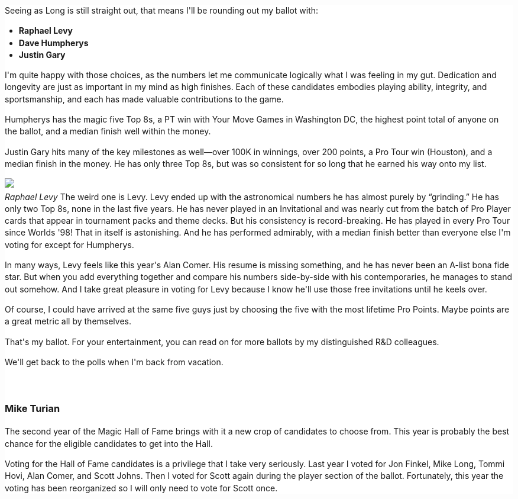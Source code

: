 Seeing as Long is still straight out, that means I'll be rounding out my ballot with:


* **Raphael Levy**
* **Dave Humpherys**
* **Justin Gary**

I'm quite happy with those choices, as the numbers let me communicate logically what I was feeling in my gut. Dedication and longevity are just as important in my mind as high finishes. Each of these candidates embodies playing ability, integrity, and sportsmanship, and each has made valuable contributions to the game.


Humpherys has the magic five Top 8s, a PT win with Your Move Games in Washington DC, the highest point total of anyone on the ballot, and a median finish well within the money.


Justin Gary hits many of the key milestones as well—over 100K in winnings, over 200 points, a Pro Tour win (Houston), and a median finish in the money. He has only three Top 8s, but was so consistent for so long that he earned his way onto my list.



![](https://media.wizards.com/legacy/sideboard/images/worlds02/a729.jpg)  
*Raphael Levy*
The weird one is Levy. Levy ended up with the astronomical numbers he has almost purely by “grinding.” He has only two Top 8s, none in the last five years. He has never played in an Invitational and was nearly cut from the batch of Pro Player cards that appear in tournament packs and theme decks. But his consistency is record-breaking. He has played in every Pro Tour since Worlds '98! That in itself is astonishing. And he has performed admirably, with a median finish better than everyone else I'm voting for except for Humpherys.


In many ways, Levy feels like this year's Alan Comer. His resume is missing something, and he has never been an A-list bona fide star. But when you add everything together and compare his numbers side-by-side with his contemporaries, he manages to stand out somehow. And I take great pleasure in voting for Levy because I know he'll use those free invitations until he keels over.


Of course, I could have arrived at the same five guys just by choosing the five with the most lifetime Pro Points. Maybe points are a great metric all by themselves.


That's my ballot. For your entertainment, you can read on for more ballots by my distinguished R&D colleagues.


We'll get back to the polls when I'm back from vacation.


 

### Mike Turian


The second year of the Magic Hall of Fame brings with it a new crop of candidates to choose from. This year is probably the best chance for the eligible candidates to get into the Hall.


Voting for the Hall of Fame candidates is a privilege that I take very seriously. Last year I voted for Jon Finkel, Mike Long, Tommi Hovi, Alan Comer, and Scott Johns. Then I voted for Scott again during the player section of the ballot. Fortunately, this year the voting has been reorganized so I will only need to vote for Scott once.
